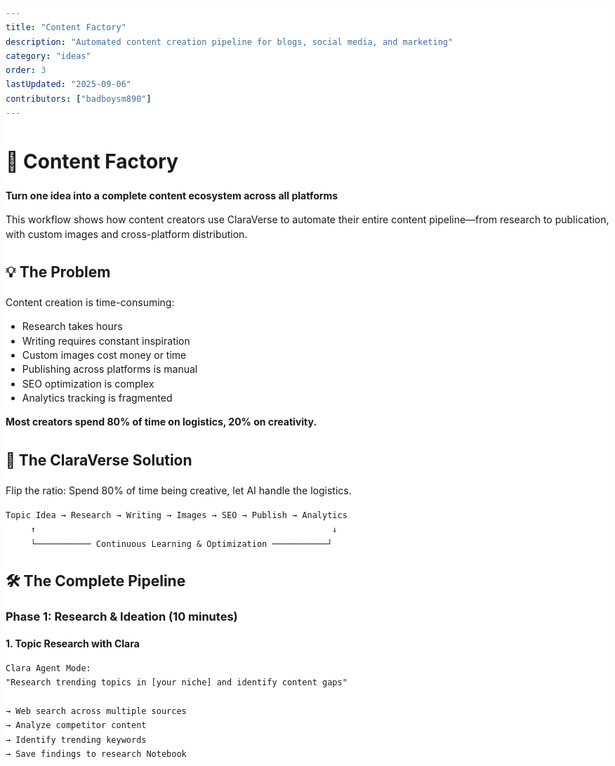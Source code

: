 ```yaml
---
title: "Content Factory"
description: "Automated content creation pipeline for blogs, social media, and marketing"
category: "ideas"
order: 3
lastUpdated: "2025-09-06"
contributors: ["badboysm890"]
---
```


# 🎨 Content Factory

**Turn one idea into a complete content ecosystem across all platforms**

This workflow shows how content creators use ClaraVerse to automate their entire content pipeline—from research to publication, with custom images and cross-platform distribution.

## 💡 **The Problem**

Content creation is time-consuming:
- Research takes hours
- Writing requires constant inspiration
- Custom images cost money or time
- Publishing across platforms is manual
- SEO optimization is complex
- Analytics tracking is fragmented

**Most creators spend 80% of time on logistics, 20% on creativity.**

## 🎯 **The ClaraVerse Solution**

Flip the ratio: Spend 80% of time being creative, let AI handle the logistics.

```
Topic Idea → Research → Writing → Images → SEO → Publish → Analytics
     ↑                                                           ↓
     └─────────── Continuous Learning & Optimization ───────────┘
```

## 🛠️ **The Complete Pipeline**

### **Phase 1: Research & Ideation (10 minutes)**

**1. Topic Research with Clara**
```
Clara Agent Mode:
"Research trending topics in [your niche] and identify content gaps"

→ Web search across multiple sources
→ Analyze competitor content
→ Identify trending keywords
→ Save findings to research Notebook
```
